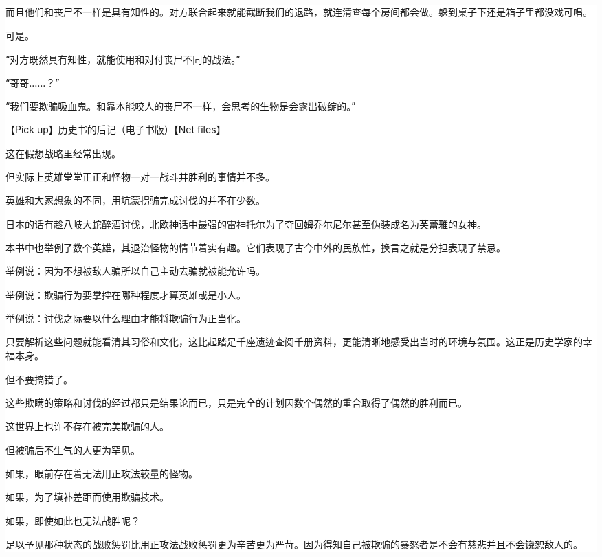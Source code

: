 而且他们和丧尸不一样是具有知性的。对方联合起来就能截断我们的退路，就连清查每个房间都会做。躲到桌子下还是箱子里都没戏可唱。

可是。

“对方既然具有知性，就能使用和对付丧尸不同的战法。”

“哥哥……？”

“我们要欺骗吸血鬼。和靠本能咬人的丧尸不一样，会思考的生物是会露出破绽的。”

【Pick up】历史书的后记（电子书版）【Net files】

这在假想战略里经常出现。

但实际上英雄堂堂正正和怪物一对一战斗并胜利的事情并不多。

英雄和大家想象的不同，用坑蒙拐骗完成讨伐的并不在少数。

日本的话有趁八岐大蛇醉酒讨伐，北欧神话中最强的雷神托尔为了夺回姆乔尔尼尔甚至伪装成名为芙蕾雅的女神。

本书中也举例了数个英雄，其退治怪物的情节着实有趣。它们表现了古今中外的民族性，换言之就是分担表现了禁忌。

举例说：因为不想被敌人骗所以自己主动去骗就被能允许吗。

举例说：欺骗行为要掌控在哪种程度才算英雄或是小人。

举例说：讨伐之际要以什么理由才能将欺骗行为正当化。

只要解析这些问题就能看清其习俗和文化，这比起踏足千座遗迹查阅千册资料，更能清晰地感受出当时的环境与氛围。这正是历史学家的幸福本身。

但不要搞错了。

这些欺瞒的策略和讨伐的经过都只是结果论而已，只是完全的计划因数个偶然的重合取得了偶然的胜利而已。

这世界上也许不存在被完美欺骗的人。

但被骗后不生气的人更为罕见。

如果，眼前存在着无法用正攻法较量的怪物。

如果，为了填补差距而使用欺骗技术。

如果，即使如此也无法战胜呢？

足以予见那种状态的战败惩罚比用正攻法战败惩罚更为辛苦更为严苛。因为得知自己被欺骗的暴怒者是不会有慈悲并且不会饶恕敌人的。

